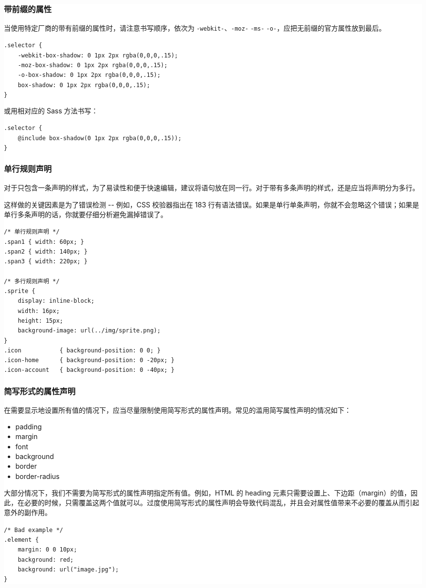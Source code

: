 ### 带前缀的属性

当使用特定厂商的带有前缀的属性时，请注意书写顺序，依次为 `-webkit-`、`-moz-` `-ms-` `-o-`，应把无前缀的官方属性放到最后。

    .selector {
        -webkit-box-shadow: 0 1px 2px rgba(0,0,0,.15);
        -moz-box-shadow: 0 1px 2px rgba(0,0,0,.15);
        -o-box-shadow: 0 1px 2px rgba(0,0,0,.15);
        box-shadow: 0 1px 2px rgba(0,0,0,.15);
    }

或用相对应的 Sass 方法书写：

    .selector {
        @include box-shadow(0 1px 2px rgba(0,0,0,.15));
    }

### 单行规则声明

对于只包含一条声明的样式，为了易读性和便于快速编辑，建议将语句放在同一行。对于带有多条声明的样式，还是应当将声明分为多行。

这样做的关键因素是为了错误检测 -- 例如，CSS 校验器指出在 183 行有语法错误。如果是单行单条声明，你就不会忽略这个错误；如果是单行多条声明的话，你就要仔细分析避免漏掉错误了。

    /* 单行规则声明 */
    .span1 { width: 60px; }
    .span2 { width: 140px; }
    .span3 { width: 220px; }

    /* 多行规则声明 */
    .sprite {
        display: inline-block;
        width: 16px;
        height: 15px;
        background-image: url(../img/sprite.png);
    }
    .icon           { background-position: 0 0; }
    .icon-home      { background-position: 0 -20px; }
    .icon-account   { background-position: 0 -40px; }

### 简写形式的属性声明

在需要显示地设置所有值的情况下，应当尽量限制使用简写形式的属性声明。常见的滥用简写属性声明的情况如下：

- padding
- margin
- font
- background
- border
- border-radius

大部分情况下，我们不需要为简写形式的属性声明指定所有值。例如，HTML 的 heading 元素只需要设置上、下边距（margin）的值，因此，在必要的时候，只需覆盖这两个值就可以。过度使用简写形式的属性声明会导致代码混乱，并且会对属性值带来不必要的覆盖从而引起意外的副作用。

    /* Bad example */
    .element {
        margin: 0 0 10px;
        background: red;
        background: url("image.jpg");
    }
